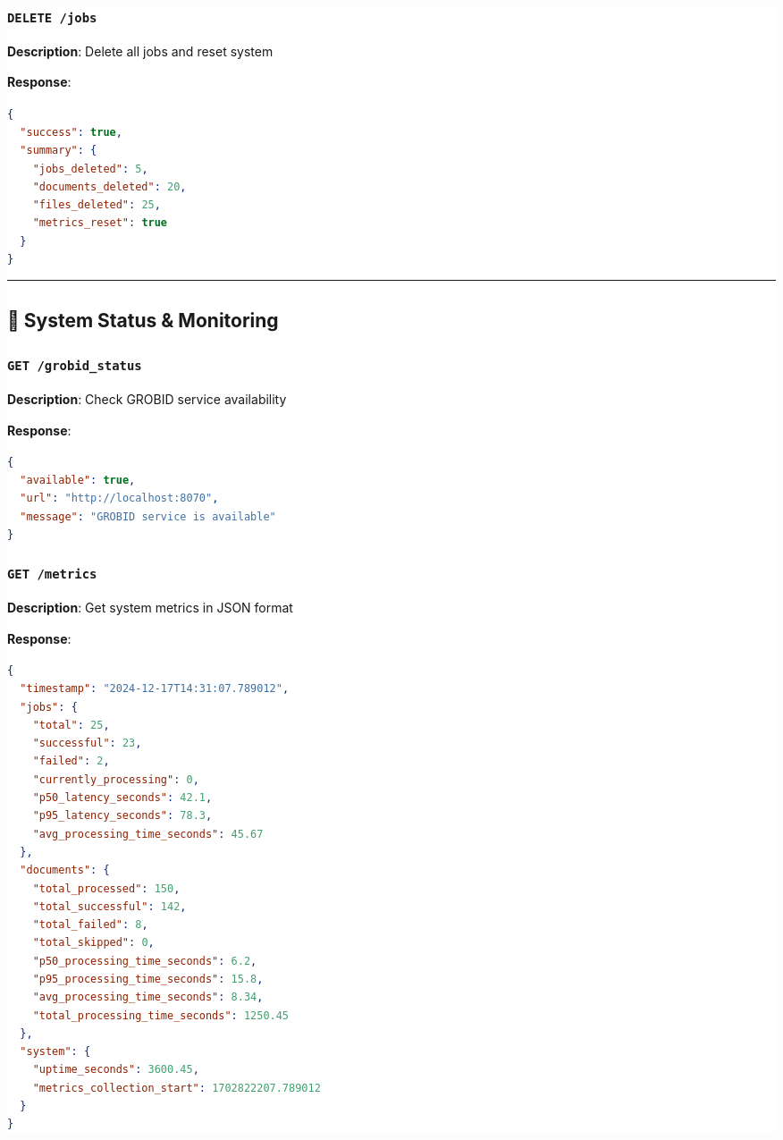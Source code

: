 ### `DELETE /jobs`
**Description**: Delete all jobs and reset system

**Response**:
```json
{
  "success": true,
  "summary": {
    "jobs_deleted": 5,
    "documents_deleted": 20,
    "files_deleted": 25,
    "metrics_reset": true
  }
}
```

---

## 🔧 System Status & Monitoring

### `GET /grobid_status`
**Description**: Check GROBID service availability

**Response**:
```json
{
  "available": true,
  "url": "http://localhost:8070",
  "message": "GROBID service is available"
}
```

### `GET /metrics`
**Description**: Get system metrics in JSON format

**Response**:
```json
{
  "timestamp": "2024-12-17T14:31:07.789012",
  "jobs": {
    "total": 25,
    "successful": 23,
    "failed": 2,
    "currently_processing": 0,
    "p50_latency_seconds": 42.1,
    "p95_latency_seconds": 78.3,
    "avg_processing_time_seconds": 45.67
  },
  "documents": {
    "total_processed": 150,
    "total_successful": 142,
    "total_failed": 8,
    "total_skipped": 0,
    "p50_processing_time_seconds": 6.2,
    "p95_processing_time_seconds": 15.8,
    "avg_processing_time_seconds": 8.34,
    "total_processing_time_seconds": 1250.45
  },
  "system": {
    "uptime_seconds": 3600.45,
    "metrics_collection_start": 1702822207.789012
  }
}
```
